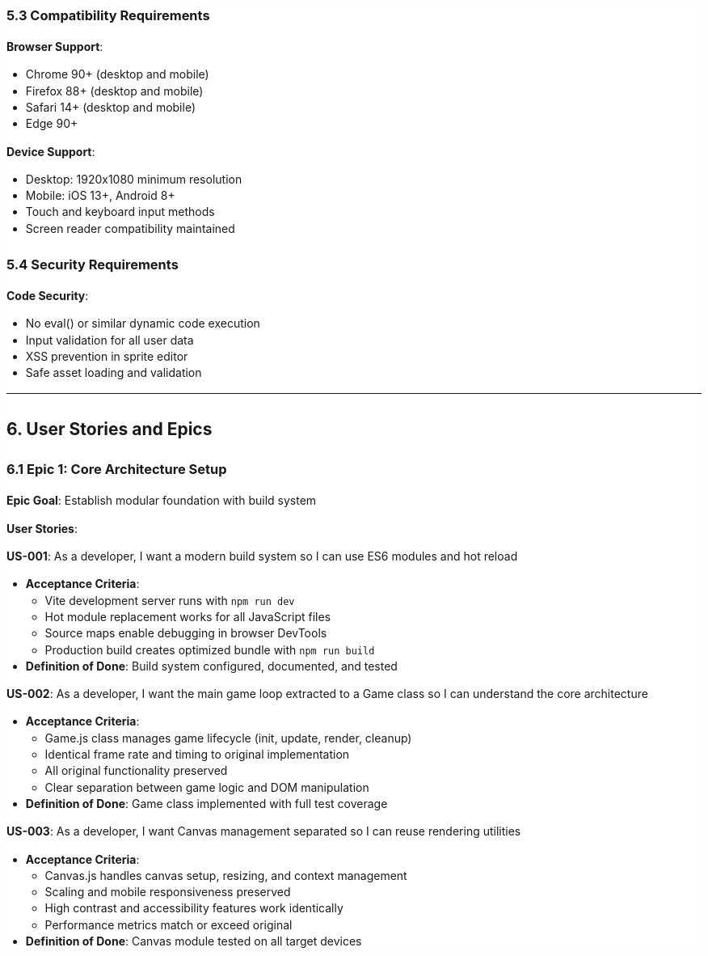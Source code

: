 ### 5.3 Compatibility Requirements

**Browser Support**:
- Chrome 90+ (desktop and mobile)
- Firefox 88+ (desktop and mobile)
- Safari 14+ (desktop and mobile)
- Edge 90+

**Device Support**:
- Desktop: 1920x1080 minimum resolution
- Mobile: iOS 13+, Android 8+
- Touch and keyboard input methods
- Screen reader compatibility maintained

### 5.4 Security Requirements

**Code Security**:
- No eval() or similar dynamic code execution
- Input validation for all user data
- XSS prevention in sprite editor
- Safe asset loading and validation

---

## 6. User Stories and Epics

### 6.1 Epic 1: Core Architecture Setup

**Epic Goal**: Establish modular foundation with build system

**User Stories**:

**US-001**: As a developer, I want a modern build system so I can use ES6 modules and hot reload
- **Acceptance Criteria**:
  - Vite development server runs with `npm run dev`
  - Hot module replacement works for all JavaScript files
  - Source maps enable debugging in browser DevTools
  - Production build creates optimized bundle with `npm run build`
- **Definition of Done**: Build system configured, documented, and tested

**US-002**: As a developer, I want the main game loop extracted to a Game class so I can understand the core architecture
- **Acceptance Criteria**:
  - Game.js class manages game lifecycle (init, update, render, cleanup)
  - Identical frame rate and timing to original implementation
  - All original functionality preserved
  - Clear separation between game logic and DOM manipulation
- **Definition of Done**: Game class implemented with full test coverage

**US-003**: As a developer, I want Canvas management separated so I can reuse rendering utilities
- **Acceptance Criteria**:
  - Canvas.js handles canvas setup, resizing, and context management
  - Scaling and mobile responsiveness preserved
  - High contrast and accessibility features work identically
  - Performance metrics match or exceed original
- **Definition of Done**: Canvas module tested on all target devices
